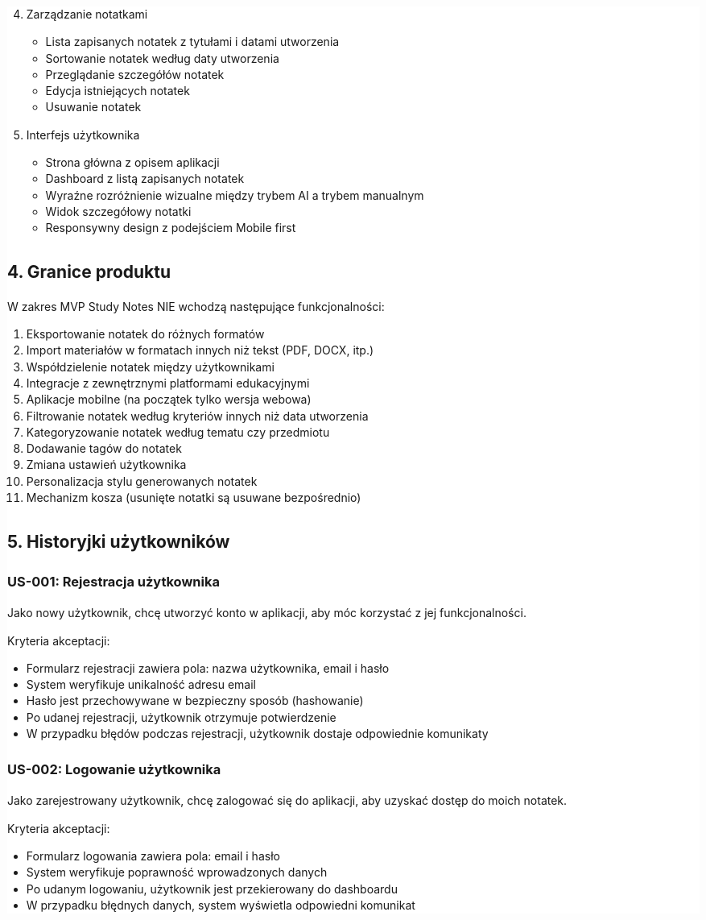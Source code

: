 4. Zarządzanie notatkami

   - Lista zapisanych notatek z tytułami i datami utworzenia
   - Sortowanie notatek według daty utworzenia
   - Przeglądanie szczegółów notatek
   - Edycja istniejących notatek
   - Usuwanie notatek

5. Interfejs użytkownika
   - Strona główna z opisem aplikacji
   - Dashboard z listą zapisanych notatek
   - Wyraźne rozróżnienie wizualne między trybem AI a trybem manualnym
   - Widok szczegółowy notatki
   - Responsywny design z podejściem Mobile first

## 4. Granice produktu

W zakres MVP Study Notes NIE wchodzą następujące funkcjonalności:

1. Eksportowanie notatek do różnych formatów
2. Import materiałów w formatach innych niż tekst (PDF, DOCX, itp.)
3. Współdzielenie notatek między użytkownikami
4. Integracje z zewnętrznymi platformami edukacyjnymi
5. Aplikacje mobilne (na początek tylko wersja webowa)
6. Filtrowanie notatek według kryteriów innych niż data utworzenia
7. Kategoryzowanie notatek według tematu czy przedmiotu
8. Dodawanie tagów do notatek
9. Zmiana ustawień użytkownika
10. Personalizacja stylu generowanych notatek
11. Mechanizm kosza (usunięte notatki są usuwane bezpośrednio)

## 5. Historyjki użytkowników

### US-001: Rejestracja użytkownika

Jako nowy użytkownik, chcę utworzyć konto w aplikacji, aby móc korzystać z jej funkcjonalności.

Kryteria akceptacji:

- Formularz rejestracji zawiera pola: nazwa użytkownika, email i hasło
- System weryfikuje unikalność adresu email
- Hasło jest przechowywane w bezpieczny sposób (hashowanie)
- Po udanej rejestracji, użytkownik otrzymuje potwierdzenie
- W przypadku błędów podczas rejestracji, użytkownik dostaje odpowiednie komunikaty

### US-002: Logowanie użytkownika

Jako zarejestrowany użytkownik, chcę zalogować się do aplikacji, aby uzyskać dostęp do moich notatek.

Kryteria akceptacji:

- Formularz logowania zawiera pola: email i hasło
- System weryfikuje poprawność wprowadzonych danych
- Po udanym logowaniu, użytkownik jest przekierowany do dashboardu
- W przypadku błędnych danych, system wyświetla odpowiedni komunikat
